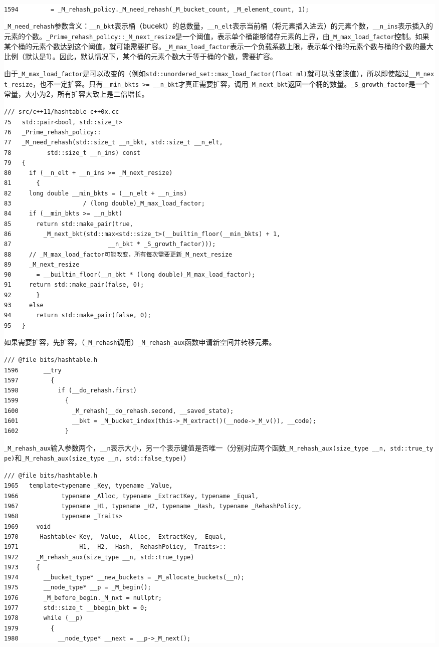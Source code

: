 ```
1594         = _M_rehash_policy._M_need_rehash(_M_bucket_count, _M_element_count, 1);
```
`_M_need_rehash`参数含义：`__n_bkt`表示桶（bucekt）的总数量，`__n_elt`表示当前桶（将元素插入进去）的元素个数，`__n_ins`表示插入的元素的个数。`_Prime_rehash_policy::_M_next_resize`是一个阈值，表示单个桶能够储存元素的上界，由`_M_max_load_factor`控制。如果某个桶的元素个数达到这个阈值，就可能需要扩容。`_M_max_load_factor`表示一个负载系数上限，表示单个桶的元素个数与桶的个数的最大比例（默认是1）。因此，默认情况下，某个桶的元素个数大于等于桶的个数，需要扩容。

由于`_M_max_load_factor`是可以改变的（例如`std::unordered_set::max_load_factor(float ml)`就可以改变该值），所以即使超过`__M_next_resize`，也不一定扩容。只有`__min_bkts >= __n_bkt`才真正需要扩容，调用`_M_next_bkt`返回一个桶的数量。`_S_growth_factor`是一个常量，大小为2，所有扩容大致上是二倍增长。
```
/// src/c++11/hashtable-c++0x.cc
75   std::pair<bool, std::size_t>
76   _Prime_rehash_policy::
77   _M_need_rehash(std::size_t __n_bkt, std::size_t __n_elt,
78          std::size_t __n_ins) const
79   {
80     if (__n_elt + __n_ins >= _M_next_resize)
81       {
82     long double __min_bkts = (__n_elt + __n_ins)
83                    / (long double)_M_max_load_factor;
84     if (__min_bkts >= __n_bkt)
85       return std::make_pair(true,
86         _M_next_bkt(std::max<std::size_t>(__builtin_floor(__min_bkts) + 1,
87                           __n_bkt * _S_growth_factor)));
88     // _M_max_load_factor可能改变，所有每次需要更新_M_next_resize
89     _M_next_resize
90       = __builtin_floor(__n_bkt * (long double)_M_max_load_factor);
91     return std::make_pair(false, 0);
92       }
93     else
94       return std::make_pair(false, 0);
95   }
```

如果需要扩容，先扩容，（`_M_rehash`调用）`_M_rehash_aux`函数申请新空间并转移元素。
```
/// @file bits/hashtable.h
1596       __try
1597         {
1598           if (__do_rehash.first)
1599             {
1600               _M_rehash(__do_rehash.second, __saved_state);
1601               __bkt = _M_bucket_index(this->_M_extract()(__node->_M_v()), __code);
1602             }
```
`_M_rehash_aux`输入参数两个，`__n`表示大小，另一个表示键值是否唯一（分别对应两个函数`_M_rehash_aux(size_type __n, std::true_type)`和`_M_rehash_aux(size_type __n, std::false_type)`）
```
/// @file bits/hashtable.h
1965   template<typename _Key, typename _Value,
1966            typename _Alloc, typename _ExtractKey, typename _Equal,
1967            typename _H1, typename _H2, typename _Hash, typename _RehashPolicy,
1968            typename _Traits>
1969     void
1970     _Hashtable<_Key, _Value, _Alloc, _ExtractKey, _Equal,
1971                _H1, _H2, _Hash, _RehashPolicy, _Traits>::
1972     _M_rehash_aux(size_type __n, std::true_type)
1973     {
1974       __bucket_type* __new_buckets = _M_allocate_buckets(__n);
1975       __node_type* __p = _M_begin();
1976       _M_before_begin._M_nxt = nullptr;
1977       std::size_t __bbegin_bkt = 0;
1978       while (__p)
1979         {
1980           __node_type* __next = __p->_M_next();
```